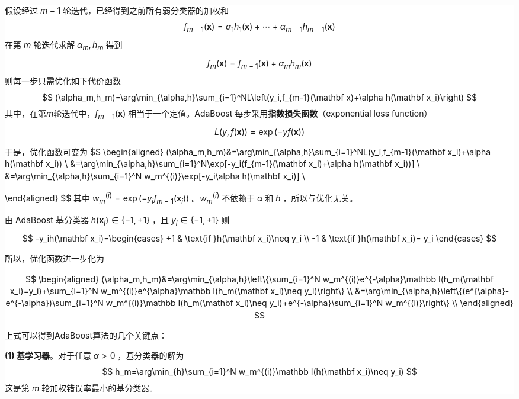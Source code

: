 假设经过 $m-1$ 轮迭代，已经得到之前所有弱分类器的加权和 
$$
f_{m-1}(\mathbf x)=\alpha_1h_1(\mathbf x)+\cdots+\alpha_{m-1}h_{m-1}(\mathbf x)
$$
在第 $m$ 轮迭代求解 $\alpha_m,h_m$ 得到
$$
f_m(\mathbf x)=f_{m-1}(\mathbf x)+\alpha_m h_m(\mathbf x)
$$
则每一步只需优化如下代价函数
$$
(\alpha_m,h_m)=\arg\min_{\alpha,h}\sum_{i=1}^NL\left(y_i,f_{m-1}(\mathbf x)+\alpha h(\mathbf x_i)\right)
$$
其中，在第$m$轮迭代中，$f_{m-1}(\mathbf x)$ 相当于一个定值。AdaBoost 每步采用**指数损失函数**（exponential loss function）
$$
L(y,f(\mathbf x))=\exp(-yf(\mathbf x))
$$

于是，优化函数可变为
$$
\begin{aligned}
(\alpha_m,h_m)&=\arg\min_{\alpha,h}\sum_{i=1}^NL(y_i,f_{m-1}(\mathbf x_i)+\alpha h(\mathbf x_i)) \\
&=\arg\min_{\alpha,h}\sum_{i=1}^N\exp[-y_i(f_{m-1}(\mathbf x_i)+\alpha h(\mathbf x_i))] \\
&=\arg\min_{\alpha,h}\sum_{i=1}^N  w_m^{(i)}\exp[-y_i\alpha h(\mathbf x_i)] \\

\end{aligned}
$$
其中 $w_m^{(i)}=\exp(-y_if_{m-1}(\mathbf x_i))$ 。$w_m^{(i)}$ 不依赖于 $\alpha$ 和 $h$ ，所以与优化无关。

由 AdaBoost 基分类器 $h(\mathbf x_i)\in\{-1,+1\}$ ，且 $y_i\in\{-1,+1\}$ 则
$$
-y_ih(\mathbf x_i)=\begin{cases}
+1 & \text{if }h(\mathbf x_i)\neq y_i \\
-1 & \text{if }h(\mathbf x_i)= y_i
\end{cases}
$$

所以，优化函数进一步化为

$$
\begin{aligned}
(\alpha_m,h_m)&=\arg\min_{\alpha,h}\left\{\sum_{i=1}^N  w_m^{(i)}e^{-\alpha}\mathbb I(h_m(\mathbf x_i)=y_i)+\sum_{i=1}^N  w_m^{(i)}e^{\alpha}\mathbb I(h_m(\mathbf x_i)\neq y_i)\right\} \\
&=\arg\min_{\alpha,h}\left\{(e^{\alpha}-e^{-\alpha})\sum_{i=1}^N  w_m^{(i)}\mathbb I(h_m(\mathbf x_i)\neq y_i)+e^{-\alpha}\sum_{i=1}^N  w_m^{(i)}\right\} \\
\end{aligned}
$$

上式可以得到AdaBoost算法的几个关键点：

**(1) 基学习器**。对于任意 $\alpha>0$ ，基分类器的解为
$$
h_m=\arg\min_{h}\sum_{i=1}^N w_m^{(i)}\mathbb I(h(\mathbf x_i)\neq y_i)
$$
这是第 $m$ 轮加权错误率最小的基分类器。


[^taylor]: 泰勒展开式 $f(x+\Delta x)=f(x)+f'(x)\Delta x+\dfrac{1}{2}f''(x)(\Delta x)^2+\cdots$
[^cdot]: 上述推导中用到一个公式 $\mathbf x^T\mathbf{Ay}=\mathbf y^T\mathbf{Ax}$，其中 $\mathbf x,\mathbf y$ 为向量，$\mathbf A$ 为对称阵，即 $\mathbf A^T=\mathbf A$。可通过转置的计算法则得到，过程如下：由于 $\mathbf x^T\mathbf{Ay}$ 为常数，所以 $\mathbf x^T\mathbf{Ay}=(\mathbf x^T\mathbf{Ay})^T=\mathbf y^T\mathbf A^T\mathbf x=\mathbf y^T\mathbf{Ax}$